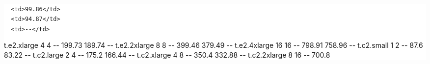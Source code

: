      <td>99.86</td>
      <td>94.87</td>
      <td>--</td>
   </tr>
   <tr>
     <td>t.e2.xlarge</td>
      <td>4</td>
      <td>4</td>
      <td>--</td>
      <td>199.73</td>
      <td>189.74</td>
      <td>--</td>
   </tr>
   <tr>
     <td>t.e2.2xlarge</td>
      <td>8</td>
      <td>8</td>
      <td>--</td>
      <td>399.46</td>
      <td>379.49</td>
      <td>--</td>
   </tr>
   <tr>
      <td>t.e2.4xlarge</td>
      <td>16</td>
      <td>16</td>
      <td>--</td>
      <td>798.91</td>
      <td>758.96</td>
      <td>--</td>
   </tr>
   <tr>
     <td>t.c2.small</td>
      <td>1</td>
      <td>2</td>
      <td>--</td>
      <td>87.6</td>
      <td>83.22</td>
      <td>--</td>
   </tr>
   <tr>
     <td>t.c2.large</td>
      <td>2</td>
      <td>4</td>
      <td>--</td>
      <td>175.2</td>
      <td>166.44</td>
      <td>--</td>
   </tr>
   <tr>
     <td>t.c2.xlarge</td>
      <td>4</td>
      <td>8</td>
      <td>--</td>
      <td>350.4</td>
      <td>332.88</td>
      <td>--</td>
   </tr>
   <tr>
     <td>t.c2.2xlarge</td>
      <td>8</td>
      <td>16</td>
      <td>--</td>
      <td>700.8</td>